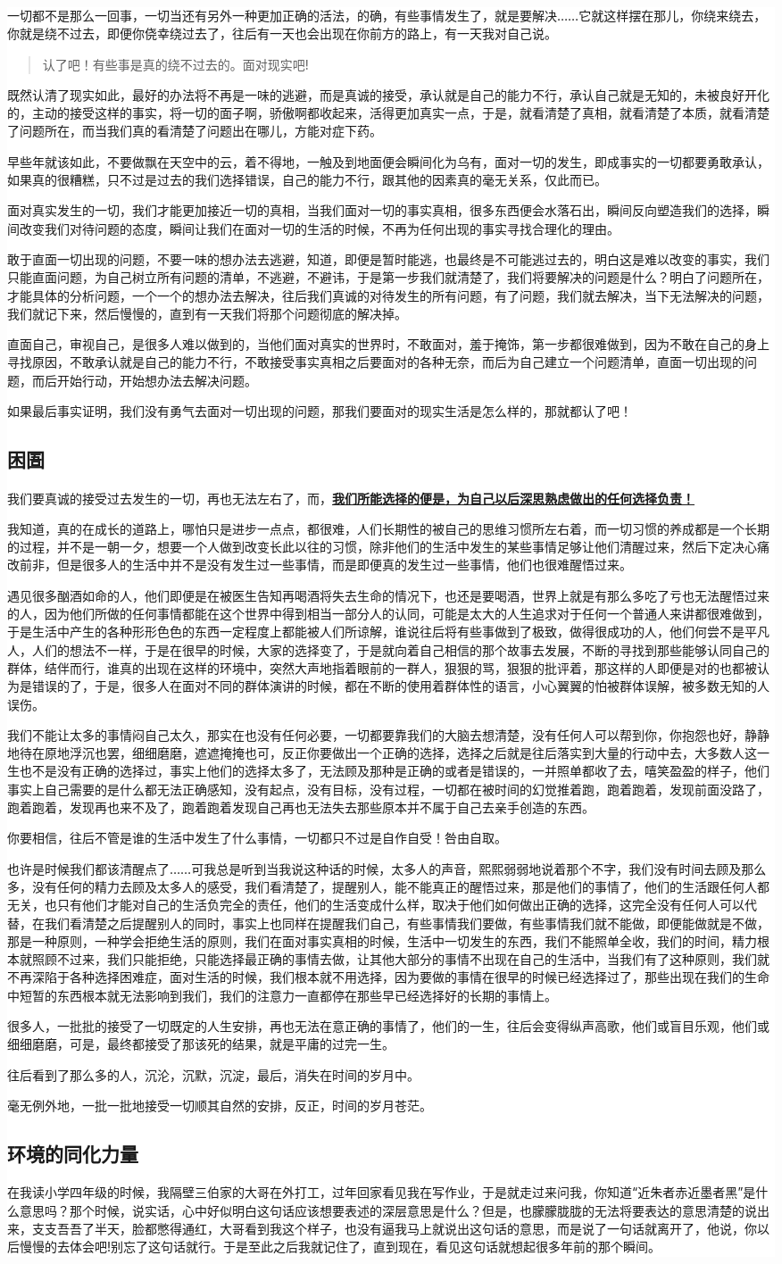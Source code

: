 一切都不是那么一回事，一切当还有另外一种更加正确的活法，的确，有些事情发生了，就是要解决……它就这样摆在那儿，你绕来绕去，你就是绕不过去，即便你侥幸绕过去了，往后有一天也会出现在你前方的路上，有一天我对自己说。

> 认了吧！有些事是真的绕不过去的。面对现实吧!

既然认清了现实如此，最好的办法将不再是一味的逃避，而是真诚的接受，承认就是自己的能力不行，承认自己就是无知的，未被良好开化的，主动的接受这样的事实，将一切的面子啊，骄傲啊都收起来，活得更加真实一点，于是，就看清楚了真相，就看清楚了本质，就看清楚了问题所在，而当我们真的看清楚了问题出在哪儿，方能对症下药。

早些年就该如此，不要做飘在天空中的云，着不得地，一触及到地面便会瞬间化为乌有，面对一切的发生，即成事实的一切都要勇敢承认，如果真的很糟糕，只不过是过去的我们选择错误，自己的能力不行，跟其他的因素真的毫无关系，仅此而已。

面对真实发生的一切，我们才能更加接近一切的真相，当我们面对一切的事实真相，很多东西便会水落石出，瞬间反向塑造我们的选择，瞬间改变我们对待问题的态度，瞬间让我们在面对一切的生活的时候，不再为任何出现的事实寻找合理化的理由。

敢于直面一切出现的问题，不要一味的想办法去逃避，知道，即便是暂时能逃，也最终是不可能逃过去的，明白这是难以改变的事实，我们只能直面问题，为自己树立所有问题的清单，不逃避，不避讳，于是第一步我们就清楚了，我们将要解决的问题是什么？明白了问题所在，才能具体的分析问题，一个一个的想办法去解决，往后我们真诚的对待发生的所有问题，有了问题，我们就去解决，当下无法解决的问题，我们就记下来，然后慢慢的，直到有一天我们将那个问题彻底的解决掉。

直面自己，审视自己，是很多人难以做到的，当他们面对真实的世界时，不敢面对，羞于掩饰，第一步都很难做到，因为不敢在自己的身上寻找原因，不敢承认就是自己的能力不行，不敢接受事实真相之后要面对的各种无奈，而后为自己建立一个问题清单，直面一切出现的问题，而后开始行动，开始想办法去解决问题。

如果最后事实证明，我们没有勇气去面对一切出现的问题，那我们要面对的现实生活是怎么样的，那就都认了吧！

## 困圄

我们要真诚的接受过去发生的一切，再也无法左右了，而，**<u>我们所能选择的便是，为自己以后深思熟虑做出的任何选择负责！</u>**

我知道，真的在成长的道路上，哪怕只是进步一点点，都很难，人们长期性的被自己的思维习惯所左右着，而一切习惯的养成都是一个长期的过程，并不是一朝一夕，想要一个人做到改变长此以往的习惯，除非他们的生活中发生的某些事情足够让他们清醒过来，然后下定决心痛改前非，但是很多人的生活中并不是没有发生过一些事情，而是即便真的发生过一些事情，他们也很难醒悟过来。

遇见很多酗酒如命的人，他们即便是在被医生告知再喝酒将失去生命的情况下，也还是要喝酒，世界上就是有那么多吃了亏也无法醒悟过来的人，因为他们所做的任何事情都能在这个世界中得到相当一部分人的认同，可能是太大的人生追求对于任何一个普通人来讲都很难做到，于是生活中产生的各种形形色色的东西一定程度上都能被人们所谅解，谁说往后将有些事做到了极致，做得很成功的人，他们何尝不是平凡人，人们的想法不一样，于是在很早的时候，大家的选择变了，于是就向着自己相信的那个故事去发展，不断的寻找到那些能够认同自己的群体，结伴而行，谁真的出现在这样的环境中，突然大声地指着眼前的一群人，狠狠的骂，狠狠的批评着，那这样的人即便是对的也都被认为是错误的了，于是，很多人在面对不同的群体演讲的时候，都在不断的使用着群体性的语言，小心翼翼的怕被群体误解，被多数无知的人误伤。

我们不能让太多的事情闷自己太久，那实在也没有任何必要，一切都要靠我们的大脑去想清楚，没有任何人可以帮到你，你抱怨也好，静静地待在原地浮沉也罢，细细磨磨，遮遮掩掩也可，反正你要做出一个正确的选择，选择之后就是往后落实到大量的行动中去，大多数人这一生也不是没有正确的选择过，事实上他们的选择太多了，无法顾及那种是正确的或者是错误的，一并照单都收了去，嘻笑盈盈的样子，他们事实上自己需要的是什么都无法正确感知，没有起点，没有目标，没有过程，一切都在被时间的幻觉推着跑，跑着跑着，发现前面没路了，跑着跑着，发现再也来不及了，跑着跑着发现自己再也无法失去那些原本并不属于自己去亲手创造的东西。

你要相信，往后不管是谁的生活中发生了什么事情，一切都只不过是自作自受！咎由自取。

也许是时候我们都该清醒点了……可我总是听到当我说这种话的时候，太多人的声音，熙熙弱弱地说着那个不字，我们没有时间去顾及那么多，没有任何的精力去顾及太多人的感受，我们看清楚了，提醒别人，能不能真正的醒悟过来，那是他们的事情了，他们的生活跟任何人都无关，也只有他们才能对自己的生活负完全的责任，他们的生活变成什么样，取决于他们如何做出正确的选择，这完全没有任何人可以代替，在我们看清楚之后提醒别人的同时，事实上也同样在提醒我们自己，有些事情我们要做，有些事情我们就不能做，即便能做就是不做，那是一种原则，一种学会拒绝生活的原则，我们在面对事实真相的时候，生活中一切发生的东西，我们不能照单全收，我们的时间，精力根本就照顾不过来，我们只能拒绝，只能选择最正确的事情去做，让其他大部分的事情不出现在自己的生活中，当我们有了这种原则，我们就不再深陷于各种选择困难症，面对生活的时候，我们根本就不用选择，因为要做的事情在很早的时候已经选择过了，那些出现在我们的生命中短暂的东西根本就无法影响到我们，我们的注意力一直都停在那些早已经选择好的长期的事情上。

很多人，一批批的接受了一切既定的人生安排，再也无法在意正确的事情了，他们的一生，往后会变得纵声高歌，他们或盲目乐观，他们或细细磨磨，可是，最终都接受了那该死的结果，就是平庸的过完一生。

往后看到了那么多的人，沉沦，沉默，沉淀，最后，消失在时间的岁月中。

毫无例外地，一批一批地接受一切顺其自然的安排，反正，时间的岁月苍茫。

## 环境的同化力量

在我读小学四年级的时候，我隔壁三伯家的大哥在外打工，过年回家看见我在写作业，于是就走过来问我，你知道“近朱者赤近墨者黑”是什么意思吗？那个时候，说实话，心中好似明白这句话应该想要表述的深层意思是什么？但是，也朦朦胧胧的无法将要表达的意思清楚的说出来，支支吾吾了半天，脸都憋得通红，大哥看到我这个样子，也没有逼我马上就说出这句话的意思，而是说了一句话就离开了，他说，你以后慢慢的去体会吧!别忘了这句话就行。于是至此之后我就记住了，直到现在，看见这句话就想起很多年前的那个瞬间。
